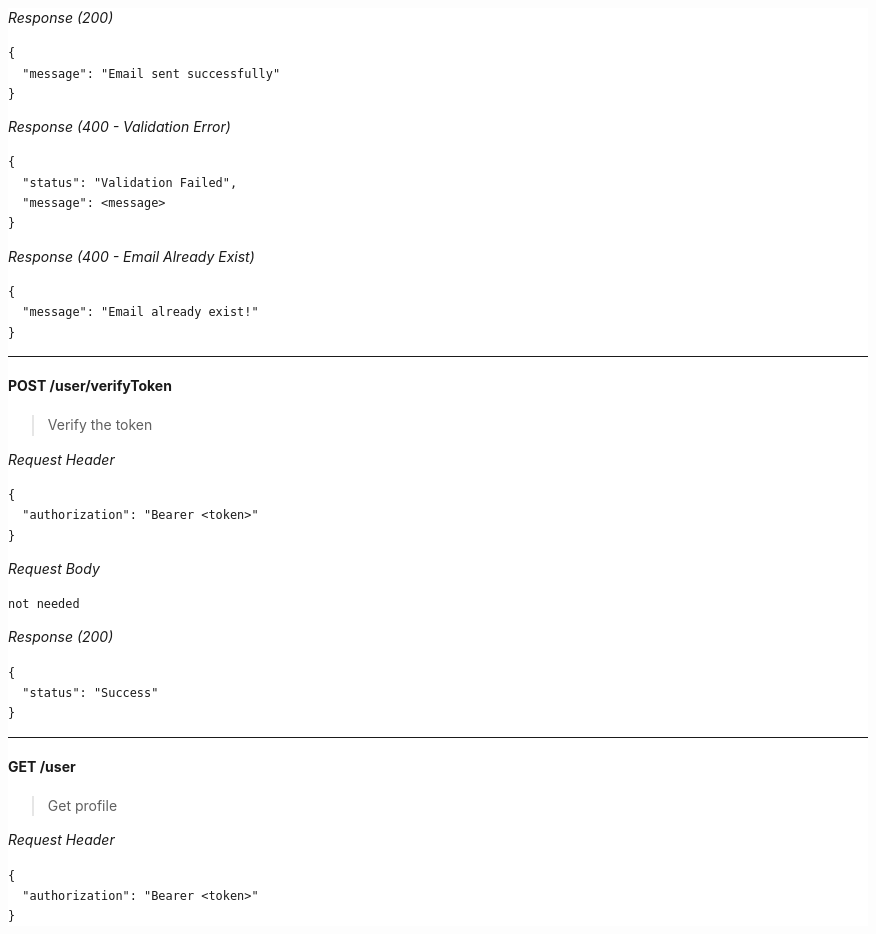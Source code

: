 _Response (200)_
```
{
  "message": "Email sent successfully"
}
```

_Response (400 - Validation Error)_
```
{
  "status": "Validation Failed",
  "message": <message>
}
```

_Response (400 - Email Already Exist)_
```
{
  "message": "Email already exist!"
}
```

---

#### POST /user/verifyToken

> Verify the token

_Request Header_
```
{
  "authorization": "Bearer <token>"
}
```

_Request Body_
```
not needed
```

_Response (200)_
```
{
  "status": "Success"
}
```

---

#### GET /user

> Get profile

_Request Header_
```
{
  "authorization": "Bearer <token>"
}
```
